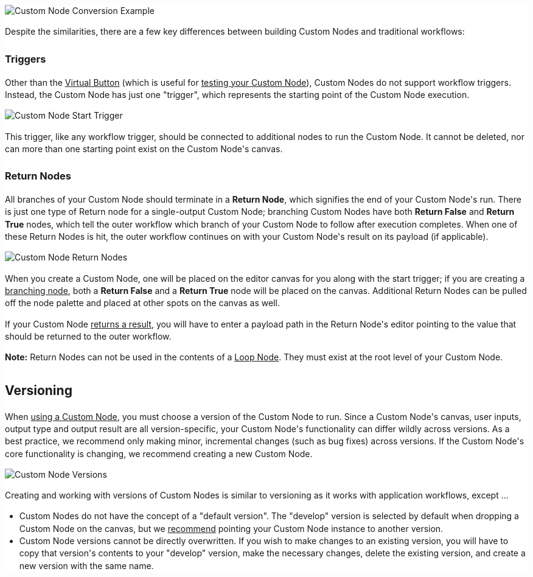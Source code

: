 ![Custom Node Conversion Example](/images/workflows/custom-nodes-conversion-example.png "Custom Node Conversion Example")

Despite the similarities, there are a few key differences between building Custom Nodes and traditional workflows:

### Triggers

Other than the [Virtual Button](/workflows/triggers/virtual-button/) (which is useful for [testing your Custom Node](#testing-custom-nodes)), Custom Nodes do not support workflow triggers. Instead, the Custom Node has just one "trigger", which represents the starting point of the Custom Node execution.

![Custom Node Start Trigger](/images/workflows/custom-nodes-start-trigger.png "Custom Node Start Trigger")

This trigger, like any workflow trigger, should be connected to additional nodes to run the Custom Node. It cannot be deleted, nor can more than one starting point exist on the Custom Node's canvas.

### Return Nodes

All branches of your Custom Node should terminate in a **Return Node**, which signifies the end of your Custom Node's run. There is just one type of Return node for a single-output Custom Node; branching Custom Nodes have both **Return False** and **Return True** nodes, which tell the outer workflow which branch of your Custom Node to follow after execution completes. When one of these Return Nodes is hit, the outer workflow continues on with your Custom Node's result on its payload (if applicable).

![Custom Node Return Nodes](/images/workflows/custom-nodes-return-nodes.png "Custom Node Return Nodes")

When you create a Custom Node, one will be placed on the editor canvas for you along with the start trigger; if you are creating a [branching node](#output-type), both a **Return False** and a **Return True** node will be placed on the canvas. Additional Return Nodes can be pulled off the node palette and placed at other spots on the canvas as well.

If your Custom Node [returns a result](#output-result), you will have to enter a payload path in the Return Node's editor pointing to the value that should be returned to the outer workflow.

**Note:** Return Nodes can not be used in the contents of a [Loop Node](/workflows/logic/loop/). They must exist at the root level of your Custom Node.

## Versioning

When [using a Custom Node](#using-custom-nodes), you must choose a version of the Custom Node to run. Since a Custom Node's canvas, user inputs, output type and output result are all version-specific, your Custom Node's functionality can differ wildly across versions. As a best practice, we recommend only making minor, incremental changes (such as bug fixes) across versions. If the Custom Node's core functionality is changing, we recommend creating a new Custom Node.

![Custom Node Versions](/images/workflows/custom-nodes-versions.png "Custom Node Versions")

Creating and working with versions of Custom Nodes is similar to versioning as it works with application workflows, except ...

* Custom Nodes do not have the concept of a "default version". The "develop" version is selected by default when dropping a Custom Node on the canvas, but we [recommend](#running-the-develop-version) pointing your Custom Node instance to another version.
* Custom Node versions cannot be directly overwritten. If you wish to make changes to an existing version, you will have to copy that version's contents to your "develop" version, make the necessary changes, delete the existing version, and create a new version with the same name.
